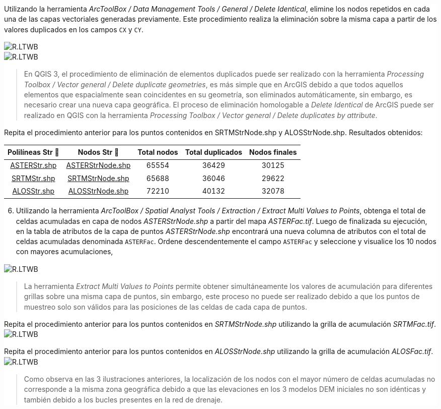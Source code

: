 Utilizando la herramienta _ArcToolBox / Data Management Tools / General / Delete Identical_, elimine los nodos repetidos en cada una de las capas vectoriales generadas previamente. Este procedimiento realiza la eliminación sobre la misma capa a partir de los valores duplicados en los campos `CX` y `CY`.

![R.LTWB](https://github.com/rcfdtools/R.LTWB/blob/main/Section02/StrDEM/Screenshot/ArcGISDesktop10.2.2DeleteIdenticalParameters.png)  
![R.LTWB](https://github.com/rcfdtools/R.LTWB/blob/main/Section02/StrDEM/Screenshot/ArcGISDesktop10.2.2DeleteIdenticalStrDEMASTER.png)

> En QGIS 3, el procedimiento de eliminación de elementos duplicados puede ser realizado con la herramienta _Processing Toolbox / Vector general / Delete duplicate geometries_, es más simple que en ArcGIS debido a que todos aquellos elementos que espacialmente sean coincidentes en su geometría, son eliminados automáticamente, sin embargo, es necesario crear una nueva capa geográfica. El proceso de eliminación homologable a _Delete Identical_ de ArcGIS puede ser realizado en QGIS con la herramienta _Processing Toolbox / Vector general / Delete duplicates by attribute_.

Repita el procedimiento anterior para los puntos contenidos en SRTMStrNode.shp y ALOSStrNode.shp. Resultados obtenidos:  

<div align="center">

|                        Polilíneas Str :open_file_folder:                        |                              Nodos Str :open_file_folder:                               | Total nodos | Total duplicados | Nodos finales |
|:-------------------------------------------------------------------------------:|:---------------------------------------------------------------------------------------:|:-----------:|:----------------:|:-------------:|
| [ASTERStr.shp](https://github.com/rcfdtools/R.LTWB/blob/main/.shp/asterstr.zip) | [ASTERStrNode.shp](https://github.com/rcfdtools/R.LTWB/blob/main/.shp/ASTERStrNode.zip) |    65554    |      36429       |     30125     | 
|  [SRTMStr.shp](https://github.com/rcfdtools/R.LTWB/blob/main/.shp/srtmstr.zip)  |  [SRTMStrNode.shp](https://github.com/rcfdtools/R.LTWB/blob/main/.shp/SRTMStrNode.zip)  |    65688    |      36046       |     29622     | 
|  [ALOSStr.shp](https://github.com/rcfdtools/R.LTWB/blob/main/.shp/alosstr.zip)  |  [ALOSStrNode.shp](https://github.com/rcfdtools/R.LTWB/blob/main/.shp/ALOSStrNode.zip)  |    72210    |      40132       |     32078     | 

</div>

6. Utilizando la herramienta _ArcToolBox / Spatial Analyst Tools / Extraction / Extract Multi Values to Points_, obtenga el total de celdas acumuladas en capa de nodos _ASTERStrNode.shp_ a partir del mapa _ASTERFac.tif_. Luego de finalizada su ejecución, en la tabla de atributos de la capa de puntos _ASTERStrNode.shp_ encontrará una nueva columna de atributos con el total de celdas acumuladas denominada `ASTERFac`. Ordene descendentemente el campo `ASTERFac` y seleccione y visualice los 10 nodos con mayores acumulaciones, 

![R.LTWB](https://github.com/rcfdtools/R.LTWB/blob/main/Section02/StrDEM/Screenshot/ArcGISDesktop10.2.2ExtractMultiValuestoPointsASTERFac.png)

> La herramienta _Extract Multi Values to Points_ permite obtener simultáneamente los valores de acumulación para diferentes grillas sobre una misma capa de puntos, sin embargo, este proceso no puede ser realizado debido a que los puntos de muestreo solo son válidos para las posiciones de las celdas de cada capa de puntos. 

Repita el procedimiento anterior para los puntos contenidos en _SRTMStrNode.shp_ utilizando la grilla de acumulación _SRTMFac.tif_.
![R.LTWB](https://github.com/rcfdtools/R.LTWB/blob/main/Section02/StrDEM/Screenshot/ArcGISDesktop10.2.2ExtractMultiValuestoPointsSRTMFac.png)

Repita el procedimiento anterior para los puntos contenidos en _ALOSStrNode.shp_ utilizando la grilla de acumulación _ALOSFac.tif_.
![R.LTWB](https://github.com/rcfdtools/R.LTWB/blob/main/Section02/StrDEM/Screenshot/ArcGISDesktop10.2.2ExtractMultiValuestoPointsALOSFac.png)

> Como observa en las 3 ilustraciones anteriores, la localización de los nodos con el mayor número de celdas acumuladas no corresponde a la misma zona geográfica debido a que las elevaciones en los 3 modelos DEM iniciales no son idénticas y también debido a los bucles presentes en la red de drenaje.
